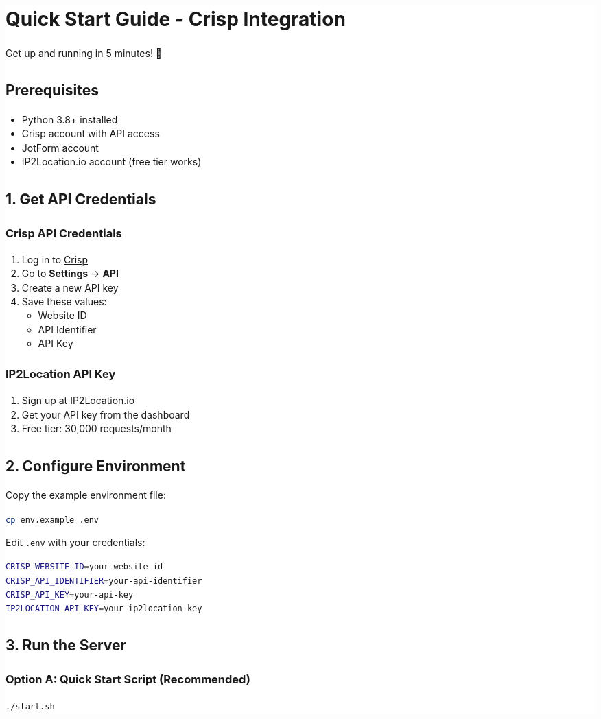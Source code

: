 # Quick Start Guide - Crisp Integration

Get up and running in 5 minutes! 🚀

## Prerequisites

- Python 3.8+ installed
- Crisp account with API access
- JotForm account
- IP2Location.io account (free tier works)

## 1. Get API Credentials

### Crisp API Credentials

1. Log in to [Crisp](https://app.crisp.chat/)
2. Go to **Settings** → **API**
3. Create a new API key
4. Save these values:
   - Website ID
   - API Identifier
   - API Key

### IP2Location API Key

1. Sign up at [IP2Location.io](https://www.ip2location.io/)
2. Get your API key from the dashboard
3. Free tier: 30,000 requests/month

## 2. Configure Environment

Copy the example environment file:

```bash
cp env.example .env
```

Edit `.env` with your credentials:

```bash
CRISP_WEBSITE_ID=your-website-id
CRISP_API_IDENTIFIER=your-api-identifier
CRISP_API_KEY=your-api-key
IP2LOCATION_API_KEY=your-ip2location-key
```

## 3. Run the Server

### Option A: Quick Start Script (Recommended)

```bash
./start.sh
```
